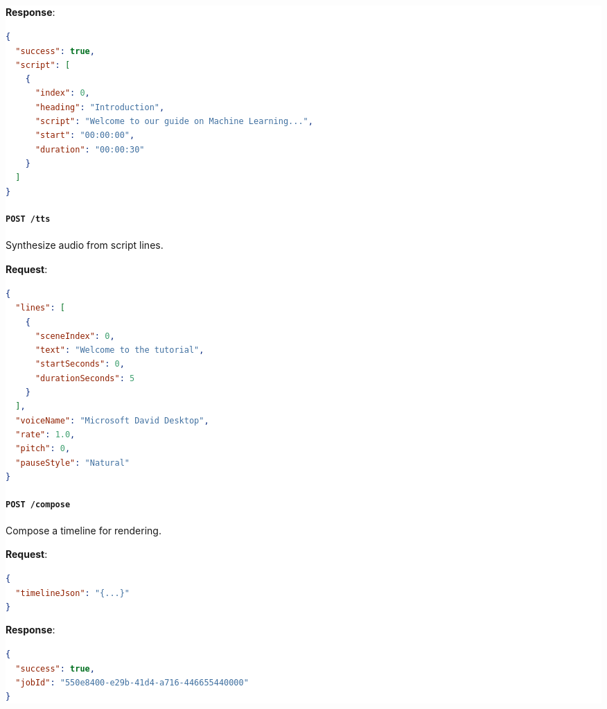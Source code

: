 **Response**:
```json
{
  "success": true,
  "script": [
    {
      "index": 0,
      "heading": "Introduction",
      "script": "Welcome to our guide on Machine Learning...",
      "start": "00:00:00",
      "duration": "00:00:30"
    }
  ]
}
```

#### `POST /tts`
Synthesize audio from script lines.

**Request**:
```json
{
  "lines": [
    {
      "sceneIndex": 0,
      "text": "Welcome to the tutorial",
      "startSeconds": 0,
      "durationSeconds": 5
    }
  ],
  "voiceName": "Microsoft David Desktop",
  "rate": 1.0,
  "pitch": 0,
  "pauseStyle": "Natural"
}
```

#### `POST /compose`
Compose a timeline for rendering.

**Request**:
```json
{
  "timelineJson": "{...}"
}
```

**Response**:
```json
{
  "success": true,
  "jobId": "550e8400-e29b-41d4-a716-446655440000"
}
```
